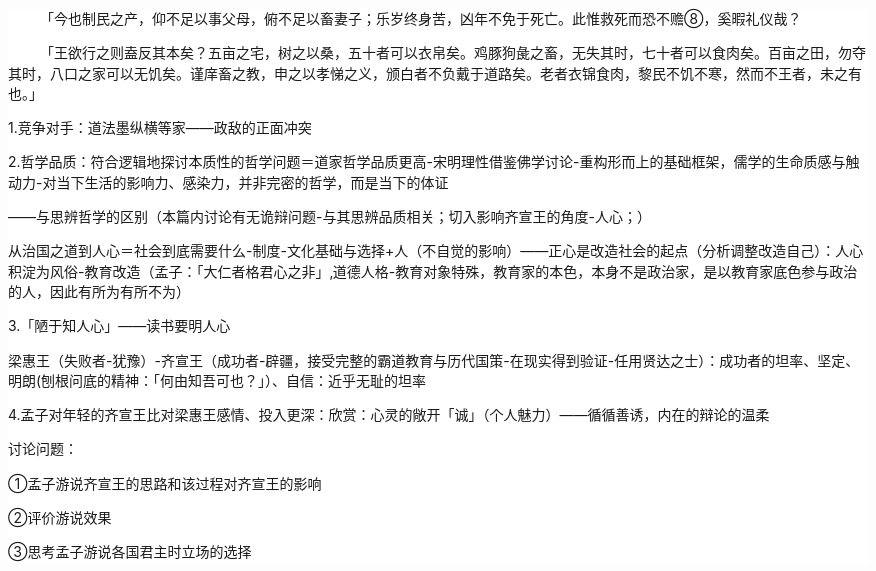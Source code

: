 　　 「今也制民之产，仰不足以事父母，俯不足以畜妻子；乐岁终身苦，凶年不免于死亡。此惟救死而恐不赡⑧，奚暇礼仪哉？

　　 「王欲行之则盍反其本矣？五亩之宅，树之以桑，五十者可以衣帛矣。鸡豚狗彘之畜，无失其时，七十者可以食肉矣。百亩之田，勿夺其时，八口之家可以无饥矣。谨庠畜之教，申之以孝悌之义，颁白者不负戴于道路矣。老者衣锦食肉，黎民不饥不寒，然而不王者，未之有也。」

1.竞争对手：道法墨纵横等家——政敌的正面冲突

2.哲学品质：符合逻辑地探讨本质性的哲学问题＝道家哲学品质更高-宋明理性借鉴佛学讨论-重构形而上的基础框架，儒学的生命质感与触动力-对当下生活的影响力、感染力，并非完密的哲学，而是当下的体证

——与思辨哲学的区别（本篇内讨论有无诡辩问题-与其思辨品质相关；切入影响齐宣王的角度-人心；）

从治国之道到人心＝社会到底需要什么-制度-文化基础与选择+人（不自觉的影响）——正心是改造社会的起点（分析调整改造自己）：人心积淀为风俗-教育改造（孟子：「大仁者格君心之非」‚道德人格-教育对象特殊，教育家的本色，本身不是政治家，是以教育家底色参与政治的人，因此有所为有所不为）

3.「陋于知人心」——读书要明人心

梁惠王（失败者-犹豫）-齐宣王（成功者-辟疆，接受完整的霸道教育与历代国策-在现实得到验证-任用贤达之士）：成功者的坦率、坚定、明朗(刨根问底的精神：「何由知吾可也？」）、自信：近乎无耻的坦率

4.孟子对年轻的齐宣王比对梁惠王感情、投入更深：欣赏：心灵的敞开「诚」（个人魅力）——循循善诱，内在的辩论的温柔





讨论问题：

①孟子游说齐宣王的思路和该过程对齐宣王的影响

②评价游说效果

③思考孟子游说各国君主时立场的选择
